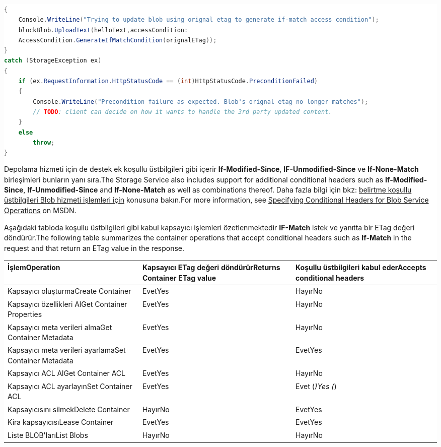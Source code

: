 ```csharp
{
    Console.WriteLine("Trying to update blob using orignal etag to generate if-match access condition");
    blockBlob.UploadText(helloText,accessCondition:
    AccessCondition.GenerateIfMatchCondition(orignalETag));
}
catch (StorageException ex)
{
    if (ex.RequestInformation.HttpStatusCode == (int)HttpStatusCode.PreconditionFailed)
    {
        Console.WriteLine("Precondition failure as expected. Blob's orignal etag no longer matches");
        // TODO: client can decide on how it wants to handle the 3rd party updated content.
    }
    else
        throw;
}  
```

<span data-ttu-id="62b0f-142">Depolama hizmeti için de destek ek koşullu üstbilgileri gibi içerir **If-Modified-Since**, **IF-Unmodified-Since** ve **If-None-Match** birleşimleri bunların yanı sıra.</span><span class="sxs-lookup"><span data-stu-id="62b0f-142">The Storage Service also includes support for additional conditional headers such as **If-Modified-Since**, **If-Unmodified-Since** and **If-None-Match** as well as combinations thereof.</span></span> <span data-ttu-id="62b0f-143">Daha fazla bilgi için bkz: [belirtme koşullu üstbilgileri Blob hizmeti işlemleri için](http://msdn.microsoft.com/library/azure/dd179371.aspx) konusuna bakın.</span><span class="sxs-lookup"><span data-stu-id="62b0f-143">For more information, see [Specifying Conditional Headers for Blob Service Operations](http://msdn.microsoft.com/library/azure/dd179371.aspx) on MSDN.</span></span>  

<span data-ttu-id="62b0f-144">Aşağıdaki tabloda koşullu üstbilgileri gibi kabul kapsayıcı işlemleri özetlenmektedir **IF-Match** istek ve yanıtta bir ETag değeri döndürür.</span><span class="sxs-lookup"><span data-stu-id="62b0f-144">The following table summarizes the container operations that accept conditional headers such as **If-Match** in the request and that return an ETag value in the response.</span></span>  

| <span data-ttu-id="62b0f-145">İşlem</span><span class="sxs-lookup"><span data-stu-id="62b0f-145">Operation</span></span> | <span data-ttu-id="62b0f-146">Kapsayıcı ETag değeri döndürür</span><span class="sxs-lookup"><span data-stu-id="62b0f-146">Returns Container ETag value</span></span> | <span data-ttu-id="62b0f-147">Koşullu üstbilgileri kabul eder</span><span class="sxs-lookup"><span data-stu-id="62b0f-147">Accepts conditional headers</span></span> |
|:--- |:--- |:--- |
| <span data-ttu-id="62b0f-148">Kapsayıcı oluşturma</span><span class="sxs-lookup"><span data-stu-id="62b0f-148">Create Container</span></span> |<span data-ttu-id="62b0f-149">Evet</span><span class="sxs-lookup"><span data-stu-id="62b0f-149">Yes</span></span> |<span data-ttu-id="62b0f-150">Hayır</span><span class="sxs-lookup"><span data-stu-id="62b0f-150">No</span></span> |
| <span data-ttu-id="62b0f-151">Kapsayıcı özellikleri Al</span><span class="sxs-lookup"><span data-stu-id="62b0f-151">Get Container Properties</span></span> |<span data-ttu-id="62b0f-152">Evet</span><span class="sxs-lookup"><span data-stu-id="62b0f-152">Yes</span></span> |<span data-ttu-id="62b0f-153">Hayır</span><span class="sxs-lookup"><span data-stu-id="62b0f-153">No</span></span> |
| <span data-ttu-id="62b0f-154">Kapsayıcı meta verileri alma</span><span class="sxs-lookup"><span data-stu-id="62b0f-154">Get Container Metadata</span></span> |<span data-ttu-id="62b0f-155">Evet</span><span class="sxs-lookup"><span data-stu-id="62b0f-155">Yes</span></span> |<span data-ttu-id="62b0f-156">Hayır</span><span class="sxs-lookup"><span data-stu-id="62b0f-156">No</span></span> |
| <span data-ttu-id="62b0f-157">Kapsayıcı meta verileri ayarlama</span><span class="sxs-lookup"><span data-stu-id="62b0f-157">Set Container Metadata</span></span> |<span data-ttu-id="62b0f-158">Evet</span><span class="sxs-lookup"><span data-stu-id="62b0f-158">Yes</span></span> |<span data-ttu-id="62b0f-159">Evet</span><span class="sxs-lookup"><span data-stu-id="62b0f-159">Yes</span></span> |
| <span data-ttu-id="62b0f-160">Kapsayıcı ACL Al</span><span class="sxs-lookup"><span data-stu-id="62b0f-160">Get Container ACL</span></span> |<span data-ttu-id="62b0f-161">Evet</span><span class="sxs-lookup"><span data-stu-id="62b0f-161">Yes</span></span> |<span data-ttu-id="62b0f-162">Hayır</span><span class="sxs-lookup"><span data-stu-id="62b0f-162">No</span></span> |
| <span data-ttu-id="62b0f-163">Kapsayıcı ACL ayarlayın</span><span class="sxs-lookup"><span data-stu-id="62b0f-163">Set Container ACL</span></span> |<span data-ttu-id="62b0f-164">Evet</span><span class="sxs-lookup"><span data-stu-id="62b0f-164">Yes</span></span> |<span data-ttu-id="62b0f-165">Evet (*)</span><span class="sxs-lookup"><span data-stu-id="62b0f-165">Yes (*)</span></span> |
| <span data-ttu-id="62b0f-166">Kapsayıcısını silmek</span><span class="sxs-lookup"><span data-stu-id="62b0f-166">Delete Container</span></span> |<span data-ttu-id="62b0f-167">Hayır</span><span class="sxs-lookup"><span data-stu-id="62b0f-167">No</span></span> |<span data-ttu-id="62b0f-168">Evet</span><span class="sxs-lookup"><span data-stu-id="62b0f-168">Yes</span></span> |
| <span data-ttu-id="62b0f-169">Kira kapsayıcısı</span><span class="sxs-lookup"><span data-stu-id="62b0f-169">Lease Container</span></span> |<span data-ttu-id="62b0f-170">Evet</span><span class="sxs-lookup"><span data-stu-id="62b0f-170">Yes</span></span> |<span data-ttu-id="62b0f-171">Evet</span><span class="sxs-lookup"><span data-stu-id="62b0f-171">Yes</span></span> |
| <span data-ttu-id="62b0f-172">Liste BLOB'ları</span><span class="sxs-lookup"><span data-stu-id="62b0f-172">List Blobs</span></span> |<span data-ttu-id="62b0f-173">Hayır</span><span class="sxs-lookup"><span data-stu-id="62b0f-173">No</span></span> |<span data-ttu-id="62b0f-174">Hayır</span><span class="sxs-lookup"><span data-stu-id="62b0f-174">No</span></span> |

